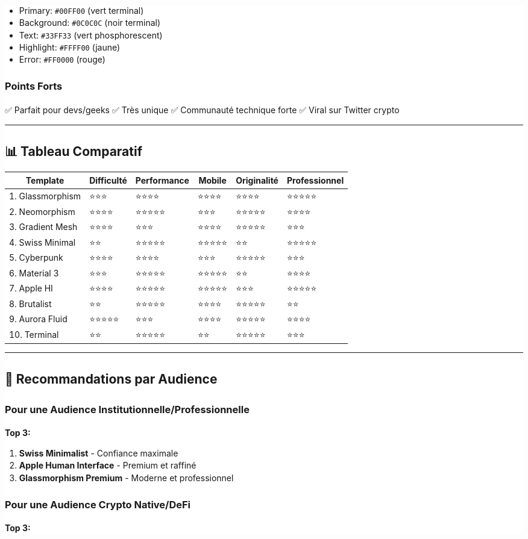 - Primary: `#00FF00` (vert terminal)
- Background: `#0C0C0C` (noir terminal)
- Text: `#33FF33` (vert phosphorescent)
- Highlight: `#FFFF00` (jaune)
- Error: `#FF0000` (rouge)

### Points Forts

✅ Parfait pour devs/geeks
✅ Très unique
✅ Communauté technique forte
✅ Viral sur Twitter crypto

---

## 📊 Tableau Comparatif

| Template         | Difficulté | Performance | Mobile     | Originalité | Professionnel |
| ---------------- | ---------- | ----------- | ---------- | ----------- | ------------- |
| 1. Glassmorphism | ⭐⭐⭐     | ⭐⭐⭐⭐    | ⭐⭐⭐⭐   | ⭐⭐⭐⭐    | ⭐⭐⭐⭐⭐    |
| 2. Neomorphism   | ⭐⭐⭐⭐   | ⭐⭐⭐⭐⭐  | ⭐⭐⭐     | ⭐⭐⭐⭐⭐  | ⭐⭐⭐⭐      |
| 3. Gradient Mesh | ⭐⭐⭐⭐   | ⭐⭐⭐      | ⭐⭐⭐⭐   | ⭐⭐⭐⭐⭐  | ⭐⭐⭐        |
| 4. Swiss Minimal | ⭐⭐       | ⭐⭐⭐⭐⭐  | ⭐⭐⭐⭐⭐ | ⭐⭐        | ⭐⭐⭐⭐⭐    |
| 5. Cyberpunk     | ⭐⭐⭐⭐   | ⭐⭐⭐⭐    | ⭐⭐⭐     | ⭐⭐⭐⭐⭐  | ⭐⭐⭐        |
| 6. Material 3    | ⭐⭐⭐     | ⭐⭐⭐⭐⭐  | ⭐⭐⭐⭐⭐ | ⭐⭐        | ⭐⭐⭐⭐      |
| 7. Apple HI      | ⭐⭐⭐⭐   | ⭐⭐⭐⭐⭐  | ⭐⭐⭐⭐⭐ | ⭐⭐⭐      | ⭐⭐⭐⭐⭐    |
| 8. Brutalist     | ⭐⭐       | ⭐⭐⭐⭐⭐  | ⭐⭐⭐⭐   | ⭐⭐⭐⭐⭐  | ⭐⭐          |
| 9. Aurora Fluid  | ⭐⭐⭐⭐⭐ | ⭐⭐⭐      | ⭐⭐⭐⭐   | ⭐⭐⭐⭐⭐  | ⭐⭐⭐⭐      |
| 10. Terminal     | ⭐⭐       | ⭐⭐⭐⭐⭐  | ⭐⭐       | ⭐⭐⭐⭐⭐  | ⭐⭐⭐        |

---

## 🎯 Recommandations par Audience

### Pour une Audience Institutionnelle/Professionnelle

**Top 3:**

1. **Swiss Minimalist** - Confiance maximale
2. **Apple Human Interface** - Premium et raffiné
3. **Glassmorphism Premium** - Moderne et professionnel

### Pour une Audience Crypto Native/DeFi

**Top 3:**
